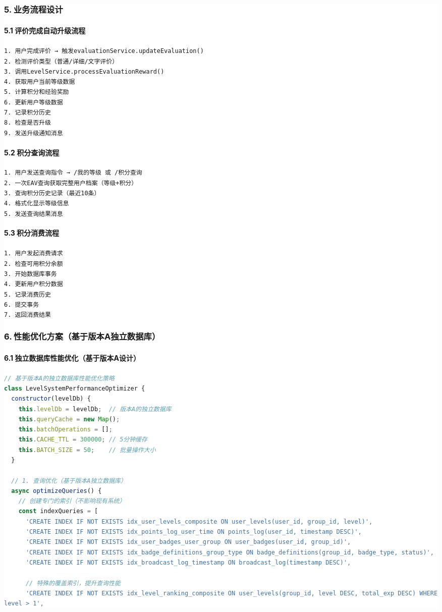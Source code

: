 ### 5. 业务流程设计

#### 5.1 评价完成自动升级流程
```
1. 用户完成评价 → 触发evaluationService.updateEvaluation()
2. 检测评价类型（普通/详细/文字评价）
3. 调用LevelService.processEvaluationReward()
4. 获取用户当前等级数据
5. 计算积分和经验奖励
6. 更新用户等级数据
7. 记录积分历史
8. 检查是否升级
9. 发送升级通知消息
```

#### 5.2 积分查询流程
```
1. 用户发送查询指令 → /我的等级 或 /积分查询
2. 一次EAV查询获取完整用户档案（等级+积分）
3. 查询积分历史记录（最近10条）
4. 格式化显示等级信息
5. 发送查询结果消息
```

#### 5.3 积分消费流程
```
1. 用户发起消费请求
2. 检查可用积分余额
3. 开始数据库事务
4. 更新用户积分数据
5. 记录消费历史
6. 提交事务
7. 返回消费结果
```

### 6. 性能优化方案（基于版本A独立数据库）

#### 6.1 独立数据库性能优化（基于版本A设计）
```javascript
// 基于版本A的独立数据库性能优化策略
class LevelSystemPerformanceOptimizer {
  constructor(levelDb) {
    this.levelDb = levelDb;  // 版本A的独立数据库
    this.queryCache = new Map();
    this.batchOperations = [];
    this.CACHE_TTL = 300000; // 5分钟缓存
    this.BATCH_SIZE = 50;    // 批量操作大小
  }

  // 1. 查询优化（基于版本A独立数据库）
  async optimizeQueries() {
    // 创建专门的索引（不影响现有系统）
    const indexQueries = [
      'CREATE INDEX IF NOT EXISTS idx_user_levels_composite ON user_levels(user_id, group_id, level)',
      'CREATE INDEX IF NOT EXISTS idx_points_log_user_time ON points_log(user_id, timestamp DESC)',
      'CREATE INDEX IF NOT EXISTS idx_user_badges_user_group ON user_badges(user_id, group_id)',
      'CREATE INDEX IF NOT EXISTS idx_badge_definitions_group_type ON badge_definitions(group_id, badge_type, status)',
      'CREATE INDEX IF NOT EXISTS idx_broadcast_log_timestamp ON broadcast_log(timestamp DESC)',
      
      // 特殊的覆盖索引，提升查询性能
      'CREATE INDEX IF NOT EXISTS idx_level_ranking_composite ON user_levels(group_id, level DESC, total_exp DESC) WHERE level > 1',
```